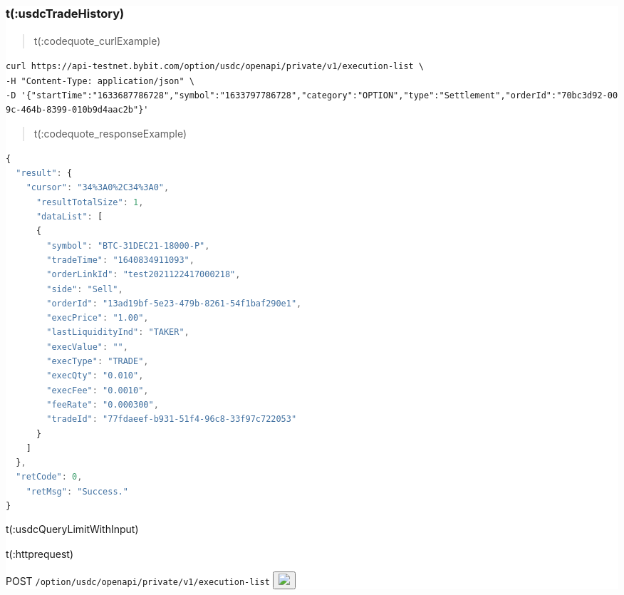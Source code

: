 
### t(:usdcTradeHistory)

> t(:codequote_curlExample)

```console
curl https://api-testnet.bybit.com/option/usdc/openapi/private/v1/execution-list \
-H "Content-Type: application/json" \
-D '{"startTime":"1633687786728","symbol":"1633797786728","category":"OPTION","type":"Settlement","orderId":"70bc3d92-009c-464b-8399-010b9d4aac2b"}'
```

```python

```


> t(:codequote_responseExample)

```javascript
{
  "result": {
    "cursor": "34%3A0%2C34%3A0",
      "resultTotalSize": 1,
      "dataList": [
      {
        "symbol": "BTC-31DEC21-18000-P",
        "tradeTime": "1640834911093",
        "orderLinkId": "test2021122417000218",
        "side": "Sell",
        "orderId": "13ad19bf-5e23-479b-8261-54f1baf290e1",
        "execPrice": "1.00",
        "lastLiquidityInd": "TAKER",
        "execValue": "",
        "execType": "TRADE",
        "execQty": "0.010",
        "execFee": "0.0010",
        "feeRate": "0.000300",
        "tradeId": "77fdaeef-b931-51f4-96c8-33f97c722053"
      }
    ]
  },
  "retCode": 0,
    "retMsg": "Success."
}

```

<aside class="notice">
t(:usdcQueryLimitWithInput)
</aside>

<p class="fake_header">t(:httprequest)</p>
POST
<code><span id=uopvExecution>/option/usdc/openapi/private/v1/execution-list</span></code>
<button class="clipboard_button" data-clipboard-action="copy" data-clipboard-target="#uopvExecution"><img src="/images/copy_to_clipboard.png" height=zh5 width=15></img></button>
